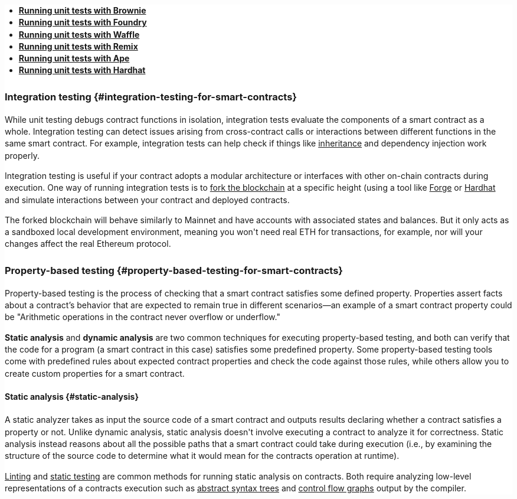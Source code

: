 - **[Running unit tests with Brownie](https://eth-brownie.readthedocs.io/en/v1.0.0_a/tests.html)**
- **[Running unit tests with Foundry](https://book.getfoundry.sh/forge/writing-tests)**
- **[Running unit tests with Waffle](https://ethereum-waffle.readthedocs.io/en/latest/getting-started.html#writing-tests)**
- **[Running unit tests with Remix](https://remix-ide.readthedocs.io/en/latest/unittesting.html#write-tests)**
- **[Running unit tests with Ape](https://docs.apeworx.io/ape/stable/userguides/testing.html)**
- **[Running unit tests with Hardhat](https://hardhat.org/hardhat-runner/docs/guides/test-contracts)**

### Integration testing {#integration-testing-for-smart-contracts}

While unit testing debugs contract functions in isolation, integration tests evaluate the components of a smart contract as a whole. Integration testing can detect issues arising from cross-contract calls or interactions between different functions in the same smart contract. For example, integration tests can help check if things like [inheritance](https://docs.soliditylang.org/en/v0.8.12/contracts.html#inheritance) and dependency injection work properly.

Integration testing is useful if your contract adopts a modular architecture or interfaces with other on-chain contracts during execution. One way of running integration tests is to [fork the blockchain](/glossary/#fork) at a specific height (using a tool like [Forge](https://book.getfoundry.sh/forge/fork-testing) or [Hardhat](https://hardhat.org/hardhat-network/docs/guides/forking-other-networks) and simulate interactions between your contract and deployed contracts.

The forked blockchain will behave similarly to Mainnet and have accounts with associated states and balances. But it only acts as a sandboxed local development environment, meaning you won't need real ETH for transactions, for example, nor will your changes affect the real Ethereum protocol.

### Property-based testing {#property-based-testing-for-smart-contracts}

Property-based testing is the process of checking that a smart contract satisfies some defined property. Properties assert facts about a contract’s behavior that are expected to remain true in different scenarios—an example of a smart contract property could be "Arithmetic operations in the contract never overflow or underflow."

**Static analysis** and **dynamic analysis** are two common techniques for executing property-based testing, and both can verify that the code for a program (a smart contract in this case) satisfies some predefined property. Some property-based testing tools come with predefined rules about expected contract properties and check the code against those rules, while others allow you to create custom properties for a smart contract.

#### Static analysis {#static-analysis}

A static analyzer takes as input the source code of a smart contract and outputs results declaring whether a contract satisfies a property or not. Unlike dynamic analysis, static analysis doesn't involve executing a contract to analyze it for correctness. Static analysis instead reasons about all the possible paths that a smart contract could take during execution (i.e., by examining the structure of the source code to determine what it would mean for the contracts operation at runtime).

[Linting](https://www.perforce.com/blog/qac/what-lint-code-and-why-linting-important) and [static testing](https://www.techtarget.com/whatis/definition/static-analysis-static-code-analysis) are common methods for running static analysis on contracts. Both require analyzing low-level representations of a contracts execution such as [abstract syntax trees](https://en.m.wikipedia.org/wiki/Abstract_syntax_tree) and [control flow graphs](https://www.geeksforgeeks.org/software-engineering-control-flow-graph-cfg/amp/) output by the compiler.
